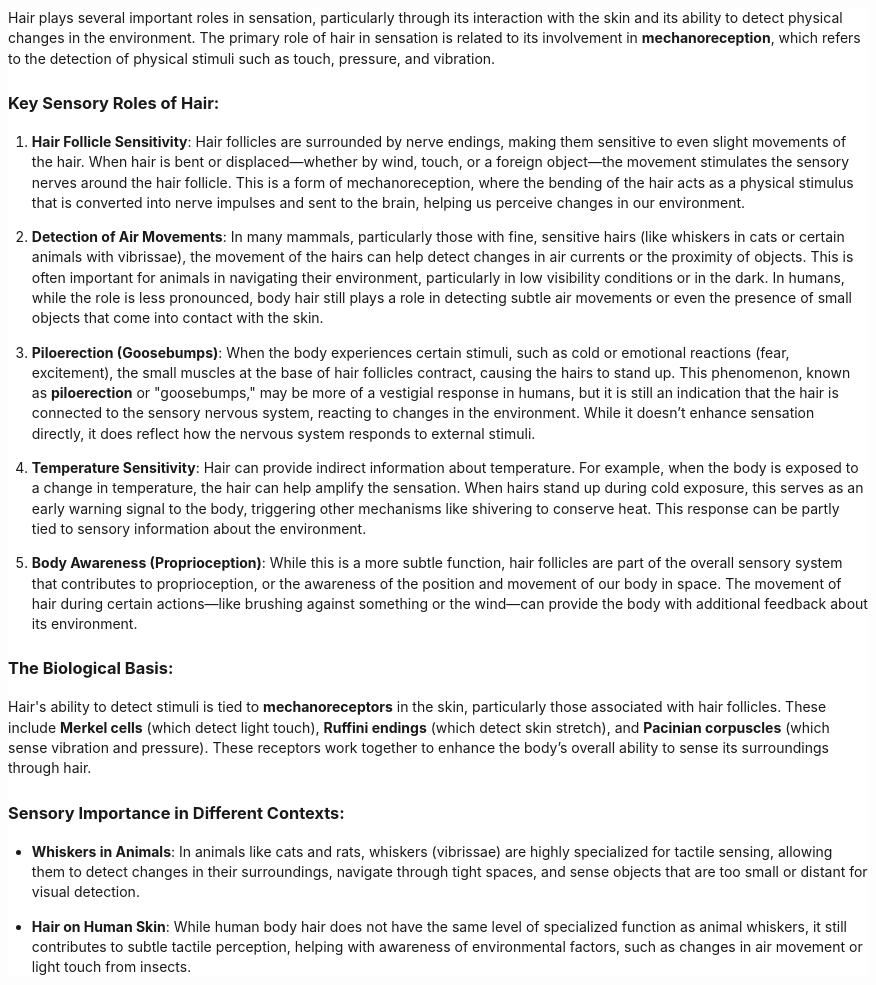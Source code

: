 Hair plays several important roles in sensation, particularly through its interaction with the skin and its ability to detect physical changes in the environment. The primary role of hair in sensation is related to its involvement in **mechanoreception**, which refers to the detection of physical stimuli such as touch, pressure, and vibration.

### Key Sensory Roles of Hair:

1. **Hair Follicle Sensitivity**: Hair follicles are surrounded by nerve endings, making them sensitive to even slight movements of the hair. When hair is bent or displaced—whether by wind, touch, or a foreign object—the movement stimulates the sensory nerves around the hair follicle. This is a form of mechanoreception, where the bending of the hair acts as a physical stimulus that is converted into nerve impulses and sent to the brain, helping us perceive changes in our environment.
    
2. **Detection of Air Movements**: In many mammals, particularly those with fine, sensitive hairs (like whiskers in cats or certain animals with vibrissae), the movement of the hairs can help detect changes in air currents or the proximity of objects. This is often important for animals in navigating their environment, particularly in low visibility conditions or in the dark. In humans, while the role is less pronounced, body hair still plays a role in detecting subtle air movements or even the presence of small objects that come into contact with the skin.
    
3. **Piloerection (Goosebumps)**: When the body experiences certain stimuli, such as cold or emotional reactions (fear, excitement), the small muscles at the base of hair follicles contract, causing the hairs to stand up. This phenomenon, known as **piloerection** or "goosebumps," may be more of a vestigial response in humans, but it is still an indication that the hair is connected to the sensory nervous system, reacting to changes in the environment. While it doesn’t enhance sensation directly, it does reflect how the nervous system responds to external stimuli.
    
4. **Temperature Sensitivity**: Hair can provide indirect information about temperature. For example, when the body is exposed to a change in temperature, the hair can help amplify the sensation. When hairs stand up during cold exposure, this serves as an early warning signal to the body, triggering other mechanisms like shivering to conserve heat. This response can be partly tied to sensory information about the environment.
    
5. **Body Awareness (Proprioception)**: While this is a more subtle function, hair follicles are part of the overall sensory system that contributes to proprioception, or the awareness of the position and movement of our body in space. The movement of hair during certain actions—like brushing against something or the wind—can provide the body with additional feedback about its environment.
    

### The Biological Basis:

Hair's ability to detect stimuli is tied to **mechanoreceptors** in the skin, particularly those associated with hair follicles. These include **Merkel cells** (which detect light touch), **Ruffini endings** (which detect skin stretch), and **Pacinian corpuscles** (which sense vibration and pressure). These receptors work together to enhance the body’s overall ability to sense its surroundings through hair.

### Sensory Importance in Different Contexts:

- **Whiskers in Animals**: In animals like cats and rats, whiskers (vibrissae) are highly specialized for tactile sensing, allowing them to detect changes in their surroundings, navigate through tight spaces, and sense objects that are too small or distant for visual detection.
    
- **Hair on Human Skin**: While human body hair does not have the same level of specialized function as animal whiskers, it still contributes to subtle tactile perception, helping with awareness of environmental factors, such as changes in air movement or light touch from insects.
    